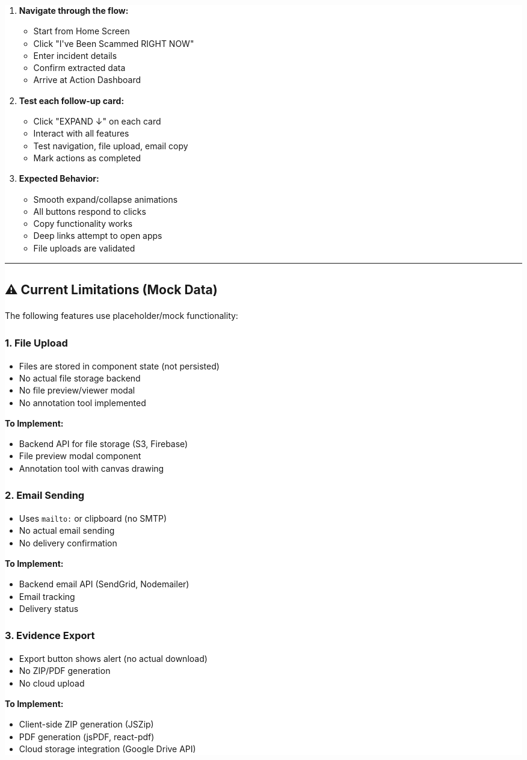 1. **Navigate through the flow:**
   - Start from Home Screen
   - Click "I've Been Scammed RIGHT NOW"
   - Enter incident details
   - Confirm extracted data
   - Arrive at Action Dashboard

2. **Test each follow-up card:**
   - Click "EXPAND ↓" on each card
   - Interact with all features
   - Test navigation, file upload, email copy
   - Mark actions as completed

3. **Expected Behavior:**
   - Smooth expand/collapse animations
   - All buttons respond to clicks
   - Copy functionality works
   - Deep links attempt to open apps
   - File uploads are validated

---

## ⚠️ Current Limitations (Mock Data)

The following features use placeholder/mock functionality:

### 1. **File Upload**
- Files are stored in component state (not persisted)
- No actual file storage backend
- No file preview/viewer modal
- No annotation tool implemented

**To Implement:**
- Backend API for file storage (S3, Firebase)
- File preview modal component
- Annotation tool with canvas drawing

### 2. **Email Sending**
- Uses `mailto:` or clipboard (no SMTP)
- No actual email sending
- No delivery confirmation

**To Implement:**
- Backend email API (SendGrid, Nodemailer)
- Email tracking
- Delivery status

### 3. **Evidence Export**
- Export button shows alert (no actual download)
- No ZIP/PDF generation
- No cloud upload

**To Implement:**
- Client-side ZIP generation (JSZip)
- PDF generation (jsPDF, react-pdf)
- Cloud storage integration (Google Drive API)
